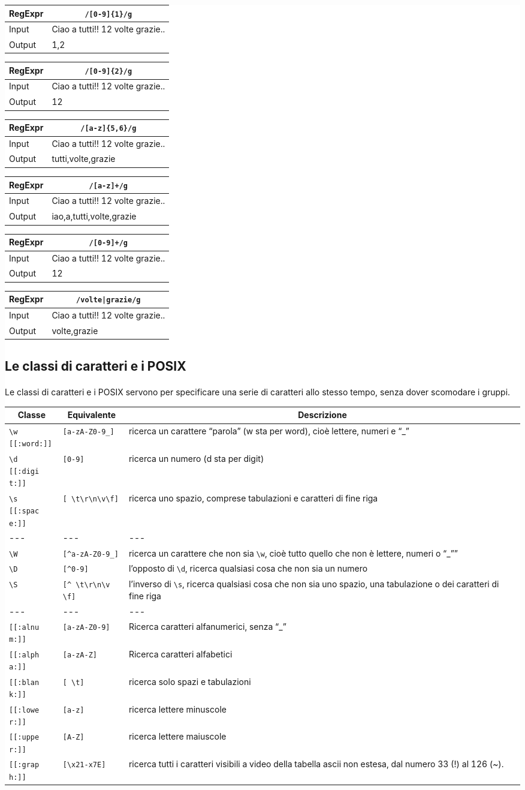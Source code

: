 |RegExpr| `/[0-9]{1}/g`|
|---|---|
|Input|Ciao a tutti!! 12 volte grazie..|
|Output|1,2|

|RegExpr| `/[0-9]{2}/g`|
|---|---|
|Input|Ciao a tutti!! 12 volte grazie..|
|Output|12|

|RegExpr| `/[a-z]{5,6}/g`|
|---|---|
|Input|Ciao a tutti!! 12 volte grazie..|
|Output|tutti,volte,grazie|

|RegExpr| `/[a-z]+/g`|
|---|---|
|Input|Ciao a tutti!! 12 volte grazie..|
|Output|iao,a,tutti,volte,grazie|

|RegExpr| `/[0-9]+/g`|
|---|---|
|Input|Ciao a tutti!! 12 volte grazie..|
|Output|12|

|RegExpr| `/volte\|grazie/g` |
|---|---|
|Input|Ciao a tutti!! 12 volte grazie..|
|Output|volte,grazie|

## Le classi di caratteri e i POSIX

Le classi di caratteri e i POSIX servono per specificare una serie di caratteri allo stesso tempo, senza dover scomodare i gruppi.

|Classe|Equivalente|Descrizione|
|---|---|---|
| `\w` <br> `[[:word:]]` | `[a-zA-Z0-9_]` |ricerca un carattere “parola” (w sta per word), cioè lettere, numeri e “_”|
| `\d` <br> `[[:digit:]]` | `[0-9]` |ricerca un numero (d sta per digit)|
| `\s` <br> `[[:space:]]` | `[ \t\r\n\v\f]` |ricerca uno spazio, comprese tabulazioni e caratteri di fine riga|
|---|---|---|
| `\W` | `[^a-zA-Z0-9_]` |ricerca un carattere che non sia `\w`, cioè tutto quello che non è lettere, numeri o “_””|
| `\D` | `[^0-9]` |l’opposto di `\d`, ricerca qualsiasi cosa che non sia un numero|
| `\S` | `[^ \t\r\n\v\f]` |l’inverso di `\s`, ricerca qualsiasi cosa che non sia uno spazio, una tabulazione o dei caratteri di fine riga|
|---|---|---|
| `[[:alnum:]]` | `[a-zA-Z0-9]` |Ricerca caratteri alfanumerici, senza “_”|
| `[[:alpha:]]` | `[a-zA-Z]` |Ricerca caratteri alfabetici|
| `[[:blank:]]` | `[ \t]` |ricerca solo spazi e tabulazioni|
| `[[:lower:]]` | `[a-z]` |ricerca lettere minuscole|
| `[[:upper:]]` | `[A-Z]` |ricerca lettere maiuscole|
| `[[:graph:]]` | `[\x21-x7E]` |ricerca tutti i caratteri visibili a video della tabella ascii non estesa, dal numero 33 (!) al 126 (~).|